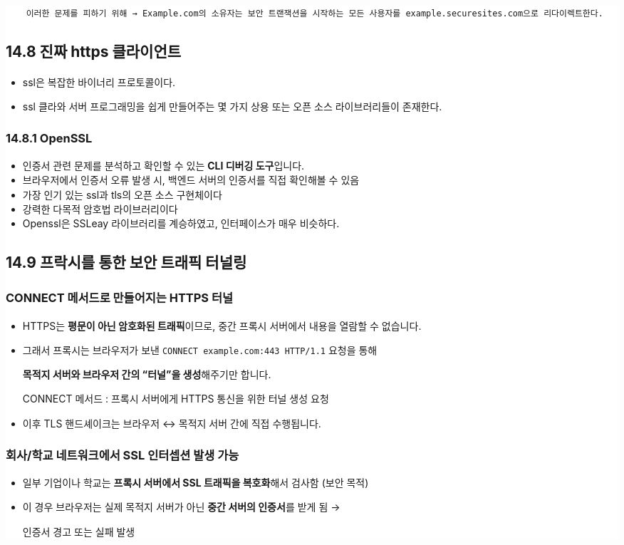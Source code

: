         이러한 문제를 피하기 위해 → Example.com의 소유자는 보안 트랜잭션을 시작하는 모든 사용자를 example.securesites.com으로 리다이렉트한다.
        
##   14.8 진짜 https 클라이언트

-   ssl은 복잡한 바이너리 프로토콜이다.
    
-   ssl 클라와 서버 프로그래밍을 쉽게 만들어주는 몇 가지 상용 또는 오픈 소스 라이브러리들이 존재한다.
    
###   14.8.1 OpenSSL

-   인증서 관련 문제를 분석하고 확인할 수 있는 **CLI 디버깅 도구**입니다.
-   브라우저에서 인증서 오류 발생 시, 백엔드 서버의 인증서를 직접 확인해볼 수 있음
-   가장 인기 있는 ssl과 tls의 오픈 소스 구현체이다
-   강력한 다목적 암호법 라이브러리이다
-   Openssl은 SSLeay 라이브러리를 계승하였고, 인터페이스가 매우 비슷하다.

##   14.9 프락시를 통한 보안 트래픽 터널링

### **CONNECT 메서드로 만들어지는 HTTPS 터널**

-   HTTPS는 **평문이 아닌 암호화된 트래픽**이므로, 중간 프록시 서버에서 내용을 열람할 수 없습니다.
    
-   그래서 프록시는 브라우저가 보낸 `CONNECT example.com:443 HTTP/1.1` 요청을 통해
    
    **목적지 서버와 브라우저 간의 “터널”을 생성**해주기만 합니다.
    
    CONNECT 메서드 : 프록시 서버에게 HTTPS 통신을 위한 터널 생성 요청
    
-   이후 TLS 핸드셰이크는 브라우저 ↔️ 목적지 서버 간에 직접 수행됩니다.
    

### **회사/학교 네트워크에서 SSL 인터셉션 발생 가능**

-   일부 기업이나 학교는 **프록시 서버에서 SSL 트래픽을 복호화**해서 검사함 (보안 목적)
    
-   이 경우 브라우저는 실제 목적지 서버가 아닌 **중간 서버의 인증서**를 받게 됨 →
    
    인증서 경고 또는 실패 발생
